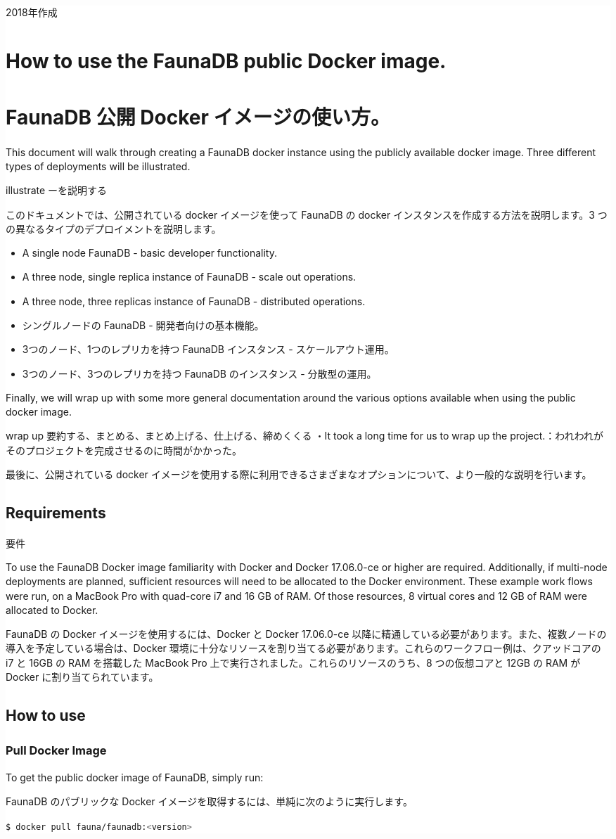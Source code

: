 2018年作成

# How to use the FaunaDB public Docker image.

# FaunaDB 公開 Docker イメージの使い方。

This document will walk through creating a FaunaDB docker instance using the publicly available docker image. Three different types of deployments will be illustrated.

illustrate
ーを説明する


このドキュメントでは、公開されている docker イメージを使って FaunaDB の docker インスタンスを作成する方法を説明します。3 つの異なるタイプのデプロイメントを説明します。

- A single node FaunaDB - basic developer functionality.
- A three node, single replica instance of FaunaDB - scale out operations.
- A three node, three replicas instance of FaunaDB - distributed operations.

- シングルノードの FaunaDB - 開発者向けの基本機能。
- 3つのノード、1つのレプリカを持つ FaunaDB インスタンス - スケールアウト運用。
- 3つのノード、3つのレプリカを持つ FaunaDB のインスタンス - 分散型の運用。

Finally, we will wrap up with some more general documentation around the various options available when using the public docker image.

wrap up
要約する、まとめる、まとめ上げる、仕上げる、締めくくる
・It took a long time for us to wrap up the project.：われわれがそのプロジェクトを完成させるのに時間がかかった。

最後に、公開されている docker イメージを使用する際に利用できるさまざまなオプションについて、より一般的な説明を行います。

## Requirements

要件

To use the FaunaDB Docker image familiarity with Docker and Docker 17.06.0-ce or higher are required. Additionally, if multi-node deployments are planned, sufficient resources will need to be allocated to the Docker environment. These example work flows were run, on a MacBook Pro with quad-core i7 and 16 GB of RAM. Of those resources, 8 virtual cores and 12 GB of RAM were allocated to Docker.

FaunaDB の Docker イメージを使用するには、Docker と Docker 17.06.0-ce 以降に精通している必要があります。また、複数ノードの導入を予定している場合は、Docker 環境に十分なリソースを割り当てる必要があります。これらのワークフロー例は、クアッドコアの i7 と 16GB の RAM を搭載した MacBook Pro 上で実行されました。これらのリソースのうち、8 つの仮想コアと 12GB の RAM が Docker に割り当てられています。

## How to use

### Pull Docker Image

To get the public docker image of FaunaDB, simply run:

FaunaDB のパブリックな Docker イメージを取得するには、単純に次のように実行します。

```bash
$ docker pull fauna/faunadb:<version>
```
